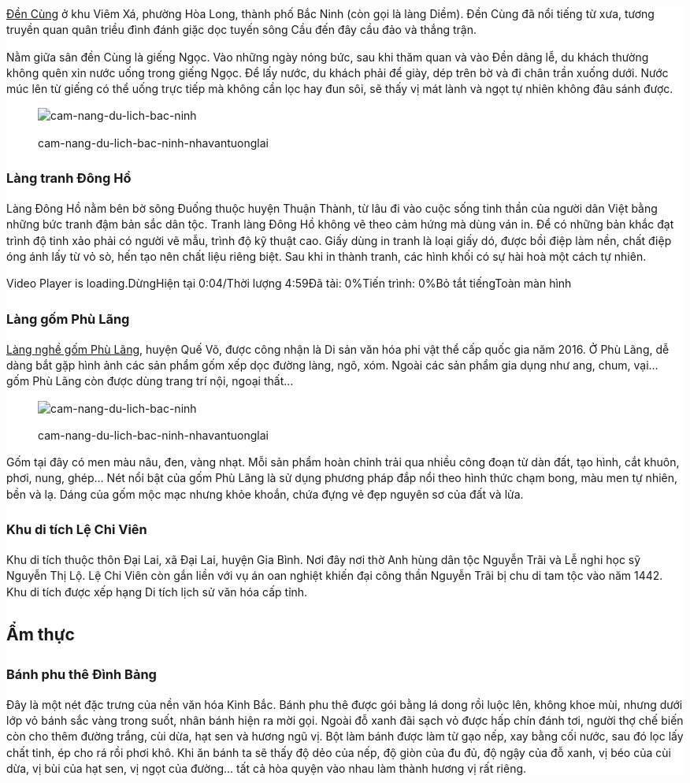 [Đền Cùng](https://nhavantuonglai.com/article/) ở khu Viêm Xá, phường Hòa Long, thành phố Bắc Ninh (còn gọi là làng Diềm). Đền Cùng đã nổi tiếng từ xưa, tương truyền quan quân triều đình đánh giặc dọc tuyến sông Cầu đến đây cầu đảo và thắng trận.

Nằm giữa sân đền Cùng là giếng Ngọc. Vào những ngày nóng bức, sau khi thăm quan và vào Đền dâng lễ, du khách thường không quên xin nước uống trong giếng Ngọc. Để lấy nước, du khách phải để giày, dép trên bờ và đi chân trần xuống dưới. Nước múc lên từ giếng có thể uống trực tiếp mà không cần lọc hay đun sôi, sẽ thấy vị mát lành và ngọt tự nhiên không đâu sánh được.

<figure><img src="https://data.nhavantuonglai.com/image/article/cam-nang-du-lich-bac-ninh-029.jpg" alt="cam-nang-du-lich-bac-ninh" height=100% width=100%><figcaption><p>cam-nang-du-lich-bac-ninh-nhavantuonglai</p></figcaption></figure>

### Làng tranh Đông Hồ

Làng Ðông Hồ nằm bên bờ sông Ðuống thuộc huyện Thuận Thành, từ lâu đi vào cuộc sống tinh thần của người dân Việt bằng những bức tranh đậm bản sắc dân tộc. Tranh làng Ðông Hồ không vẽ theo cảm hứng mà dùng ván in. Ðể có những bản khắc đạt trình độ tinh xảo phải có người vẽ mẫu, trình độ kỹ thuật cao. Giấy dùng in tranh là loại giấy dó, được bồi điệp làm nền, chất điệp óng ánh lấy từ vỏ sò, hến tạo nên chất liệu riêng biệt. Sau khi in thành tranh, các hình khối có sự hài hoà một cách tự nhiên.

Video Player is loading.DừngHiện tại 0:04/Thời lượng 4:59Đã tải: 0%Tiến trình: 0%Bỏ tắt tiếngToàn màn hình

### Làng gốm Phù Lãng

[Làng nghề gốm Phù Lãng](https://nhavantuonglai.com/article/), huyện Quế Võ, được công nhận là Di sản văn hóa phi vật thể cấp quốc gia năm 2016. Ở Phù Lãng, dễ dàng bắt gặp hình ảnh các sản phẩm gốm xếp dọc đường làng, ngõ, xóm. Ngoài các sản phẩm gia dụng như ang, chum, vại… gốm Phù Lãng còn được dùng trang trí nội, ngoại thất…

<figure><img src="https://data.nhavantuonglai.com/image/article/cam-nang-du-lich-bac-ninh-030.jpg" alt="cam-nang-du-lich-bac-ninh" height=100% width=100%><figcaption><p>cam-nang-du-lich-bac-ninh-nhavantuonglai</p></figcaption></figure>

Gốm tại đây có men màu nâu, đen, vàng nhạt. Mỗi sản phẩm hoàn chỉnh trải qua nhiều công đoạn từ dàn đất, tạo hình, cắt khuôn, phơi, nung, ghép… Nét nổi bật của gốm Phù Lãng là sử dụng phương pháp đắp nổi theo hình thức chạm bong, màu men tự nhiên, bền và lạ. Dáng của gốm mộc mạc nhưng khỏe khoắn, chứa đựng vẻ đẹp nguyên sơ của đất và lửa.

### Khu di tích Lệ Chi Viên

Khu di tích thuộc thôn Đại Lai, xã Đại Lai, huyện Gia Bình. Nơi đây nơi thờ Anh hùng dân tộc Nguyễn Trãi và Lễ nghi học sỹ Nguyễn Thị Lộ. Lệ Chi Viên còn gắn liền với vụ án oan nghiệt khiến đại công thần Nguyễn Trãi bị chu di tam tộc vào năm 1442. Khu di tích được xếp hạng Di tích lịch sử văn hóa cấp tỉnh.

## Ẩm thực

### Bánh phu thê Đình Bảng

Đây là một nét đặc trưng của nền văn hóa Kinh Bắc. Bánh phu thê được gói bằng lá dong rồi luộc lên, không khoe mùi, nhưng dưới lớp vỏ bánh sắc vàng trong suốt, nhân bánh hiện ra mời gọi. Ngoài đỗ xanh đãi sạch vỏ được hấp chín đánh tơi, người thợ chế biến còn cho thêm đường trắng, cùi dừa, hạt sen và hương ngũ vị. Bột làm bánh được làm từ gạo nếp, xay bằng cối nước, sau đó lọc lấy chất tinh, ép cho rá rồi phơi khô. Khi ăn bánh ta sẽ thấy độ dẻo của nếp, độ giòn của đu đủ, độ ngậy của đỗ xanh, vị béo của cùi dừa, vị bùi của hạt sen, vị ngọt của đường… tất cả hòa quyện vào nhau làm thành hương vị rất riêng.
